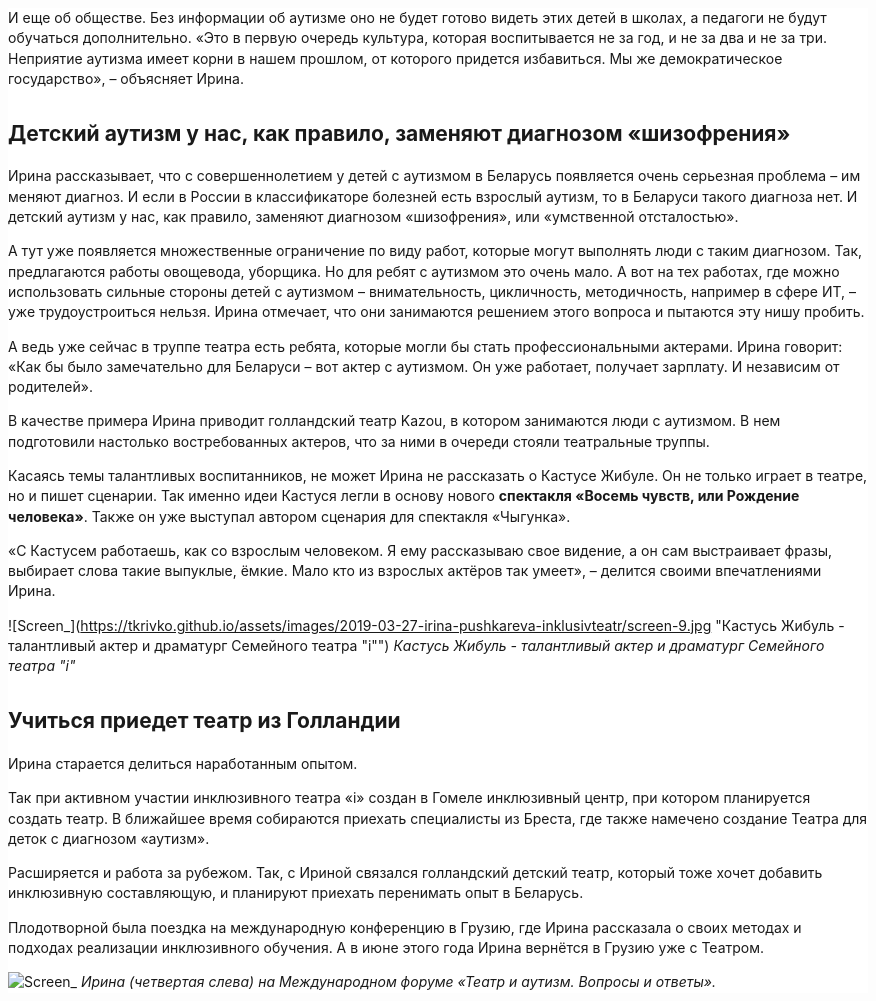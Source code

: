 И еще об  обществе. Без информации об аутизме оно не будет готово видеть этих детей в школах, а педагоги не будут обучаться дополнительно.   «Это в первую очередь культура, которая воспитывается не за год, и не за два и не за три. Неприятие аутизма имеет корни в нашем прошлом, от которого придется избавиться. Мы же демократическое государство»,  –  объясняет Ирина.

## Детский аутизм у нас,  как правило, заменяют диагнозом «шизофрения» ##

Ирина рассказывает, что с совершеннолетием у детей с аутизмом в Беларусь появляется очень серьезная проблема  – им меняют диагноз. И если в России в классификаторе болезней есть взрослый аутизм, то в Беларуси такого диагноза нет. И детский аутизм у нас,  как правило, заменяют диагнозом «шизофрения», или «умственной отсталостью».

А тут уже появляется множественные ограничение  по виду работ, которые могут выполнять  люди с таким диагнозом. Так, предлагаются работы овощевода, уборщика. Но для ребят с аутизмом это очень мало. А вот на тех работах, где можно использовать сильные стороны детей с аутизмом –  внимательность, цикличность, методичность, например в сфере  ИТ, – уже трудоустроиться нельзя. Ирина  отмечает, что они занимаются решением этого вопроса и пытаются эту нишу пробить.

А ведь  уже сейчас в труппе театра есть ребята, которые могли бы стать профессиональными актерами. Ирина говорит: «Как бы было замечательно для Беларуси – вот актер с аутизмом. Он уже работает, получает зарплату. И независим от родителей».

В качестве примера Ирина приводит голландский театр Kazou, в котором занимаются люди с аутизмом.  В нем подготовили настолько востребованных актеров, что за  ними в очереди стояли театральные труппы.

Касаясь темы талантливых воспитанников, не может Ирина не рассказать о  Кастусе Жибуле. Он не только играет в театре, но и пишет сценарии. Так именно идеи Кастуся легли в основу нового **спектакля «Восемь чувств, или Рождение человека»**. Также он уже выступал автором сценария для спектакля «Чыгунка».

«С Кастусем работаешь, как со взрослым человеком. Я ему рассказываю свое видение, а он сам выстраивает фразы, выбирает слова такие выпуклые, ёмкие. Мало кто из взрослых актёров так умеет», – делится своими впечатлениями Ирина.

![Screen_](https://tkrivko.github.io/assets/images/2019-03-27-irina-pushkareva-inklusivteatr/screen-9.jpg "Кастусь Жибуль - талантливый актер и драматург Семейного театра "i"")
*Кастусь Жибуль - талантливый актер и драматург Семейного театра "i"*

## Учиться приедет театр из Голландии ##

Ирина старается делиться наработанным опытом.

Так при активном участии инклюзивного театра «i»  создан в Гомеле инклюзивный центр, при котором планируется создать  театр. В ближайшее время собираются приехать  специалисты из Бреста, где также  намечено создание Театра для деток с диагнозом «аутизм».

Расширяется и работа за рубежом. Так, с Ириной связался голландский детский театр, который тоже хочет добавить инклюзивную составляющую, и планируют приехать перенимать опыт в Беларусь.

Плодотворной была поездка на международную конференцию в  Грузию, где Ирина рассказала о своих методах и подходах реализации инклюзивного обучения.  А в июне этого года Ирина вернётся в Грузию уже с Театром.

![Screen_](https://tkrivko.github.io/assets/images/2019-03-27-irina-pushkareva-inklusivteatr/screen-10.jpg "Ирина /четвертая слева/ на Международном форуме «Театр и аутизм. Вопросы и ответы»")
*Ирина (четвертая слева) на Международном форуме «Театр и аутизм. Вопросы и ответы».*
